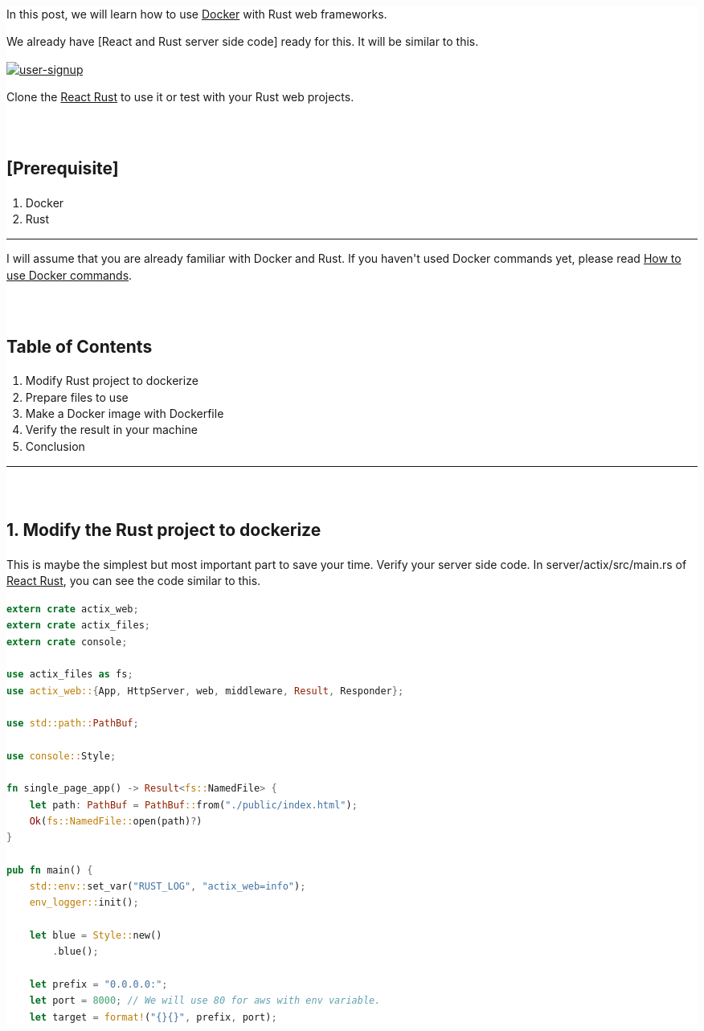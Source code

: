 In this post, we will learn how to use [Docker][How to use Docker commands] with Rust web frameworks.

We already have [React and Rust server side code] ready for this. It will be similar to this.

[![user-signup](https://www.steadylearner.com/static/images//post/React/user-signup.png)][React Rust]

Clone the [React Rust] to use it or test with your Rust web projects.

<br />

<h2 class="red-white">[Prerequisite]</h2>

1. Docker
2. Rust

---

I will assume that you are already familiar with Docker and Rust. If you haven't used Docker commands yet, please read [How to use Docker commands].

<br />

<h2 class="blue">Table of Contents</h2>

1. Modify Rust project to dockerize
2. Prepare files to use
3. Make a Docker image with Dockerfile
4. Verify the result in your machine
5. Conclusion

---

<br />

## 1. Modify the Rust project to dockerize

This is maybe the simplest but most important part to save your time. Verify your server side code. In server/actix/src/main.rs of [React Rust], you can see the code similar to this.

```rust
extern crate actix_web;
extern crate actix_files;
extern crate console;

use actix_files as fs;
use actix_web::{App, HttpServer, web, middleware, Result, Responder};

use std::path::PathBuf;

use console::Style;

fn single_page_app() -> Result<fs::NamedFile> {
    let path: PathBuf = PathBuf::from("./public/index.html");
    Ok(fs::NamedFile::open(path)?)
}

pub fn main() {
    std::env::set_var("RUST_LOG", "actix_web=info");
    env_logger::init();

    let blue = Style::new()
        .blue();

    let prefix = "0.0.0.0:";
    let port = 8000; // We will use 80 for aws with env variable.
    let target = format!("{}{}", prefix, port);

```

[Steadylearner]: https://www.steadylearner.com
[Rust Website]: https://www.rust-lang.org/
[Rust Rocket]: https://rocket.rs/
[Rocket Getting Started]: https://rocket.rs/v0.4/guide/getting-started
[Rocket JSON Example]: https://github.com/SergioBenitez/Rocket/tree/master/examples/json
[Redirect]: https://api.rocket.rs/v0.4/rocket/response/struct.Redirect.html
[Tera]: https://tera.netlify.com/
[Rocket Tera example]: https://github.com/SergioBenitez/Rocket/tree/master/examples/tera_templates
[CORS]: https://developer.mozilla.org/en-US/docs/Web/HTTP/Access_control_CORS
[OPTIONS]: https://developer.mozilla.org/en-US/docs/Web/HTTP/Methods/OPTIONS
[Rocket CORS]: https://github.com/lawliet89/rocket_cors
[Rocket CORS examples]: https://github.com/lawliet89/rocket_cors/tree/master/examples
[Rocket CORS fairing example]: https://github.com/lawliet89/rocket_cors/blob/master/examples/fairing.rs
[Rocket CORS fairng test example]: https://github.com/lawliet89/rocket_cors/blob/master/tests/fairing.rs
[Rust Yew Examples]: https://github.com/yewstack/yew/tree/master/examples
[hyper]: https://github.com/hyperium/hyper
[Rust Dotenv]: https://crates.io/crates/dotenv
[Reqwest]: https://docs.rs/reqwest/0.9.18/reqwest/
[stdweb]: https://github.com/koute/stdweb
[YouTube API]: https://developers.google.com/youtube/v3/getting-started#before-you-start
[How to use YouTube API for developers]: https://www.google.com/search?q=how+to+use+youtube+api+for+developers
[Rust Full Stack]: https://github.com/steadylearner/Rust-Full-Stack
[JSON Webservice]: https://github.com/steadylearner/Rust-Full-Stack/tree/master/before/JSON_Webservice
[Rust Blog Example]: https://github.com/steadylearner/Rust-Full-Stack/tree/master/web/before/rust_blog
[CRA]: https://github.com/facebook/create-react-app
[protocol buffers]: https://developers.google.com/protocol-buffers/docs/overview
[Tonic]: https://github.com/hyperium/tonic
[Rust Postgresql]: https://github.com/sfackler/rust-postgres
[Rust Postgresql query]: https://docs.rs/postgres/0.15.2/postgres/struct.Connection.html#method.query
[Rust Postgresql execute]: https://docs.rs/postgres/0.15.2/postgres/struct.Connection.html#method.execute
[Tonic CRUD Example by Steadylearner]: https://github.com/steadylearner/Rust-Full-Stack/blob/master/grpc/user/proto/user/user.proto
[Official Tonic Guide]: https://github.com/hyperium/tonic/blob/master/tonic-examples/helloworld-tutorial.md
[gRPC Client]: https://github.com/uw-labs/bloomrpc
[How to install Postgresql]: https://www.digitalocean.com/community/tutorials/how-to-install-and-use-postgresql-on-ubuntu-18-04
[tonic-build]: https://github.com/hyperium/tonic/blob/master/tonic-build/README.md
[Rust uuid]: https://crates.io/crates/uuid
[chrono]: https://docs.rs/chrono/0.4.9/chrono/
[graphiql]: https://github.com/graphql/graphiql
[React Rust]: https://github.com/steadylearner/React-Rust
[React Router]: https://github.com/ReactTraining/react-router
[Rust blog posts]: https://www.steadylearner.com/blog/search/Rust
[How to install Rust]: https://www.steadylearner.com/blog/read/How-to-install-Rust
[Rust Chat App]: https://www.steadylearner.com/blog/read/How-to-start-Rust-Chat-App
[Rust Yew Frontend]: https://github.com/yewstack/yew
[Yew Counter]: https://www.steadylearner.com/yew_counter
[How to use Rust Yew]: https://www.steadylearner.com/blog/read/How-to-use-Rust-Yew
[How to deploy Rust Web App]: https://www.steadylearner.com/blog/read/How-to-deploy-Rust-Web-App
[How to start Rust Chat App]: https://www.steadylearner.com/blog/read/How-to-start-Rust-Chat-App
[Fullstack Rust with Yew]: https://www.steadylearner.com/blog/read/Fullstack-Rust-with-Yew
[How to use NPM packages with Rust Frontend]: https://www.steadylearner.com/blog/read/How-to-use-NPM-packages-with-Rust-Frontend
[How to use markdown with code snippets in Rust Yew Frontend]: https://www.steadylearner.com/blog/read/How-to-use-markdown-with-code-snippets-in-Rust-Yew-Frontend
[How to modulize your Rust Frontend]: https://www.steadylearner.com/blog/read/How-to-modulize-your-Rust-Frontend
[How to write Full Stack Rust Code]: https://www.steadylearner.com/blog/read/How-to-write-Full-Stack-Rust-code
[How to use a modal in Rust]: https://www.steadylearner.com/blog/read/How-to-use-a-modal-in-Rust
[How to use routers in Rust Frontend]: https://www.steadylearner.com/blog/read/How-to-use-routers-in-Rust-Frontend
[How to serve static files with Rust]: https://www.steadylearner.com/blog/read/How-to-serve-static-files-with-Rust
[How to use a single page app wtih Rust]: https://www.steadylearner.com/blog/read/How-to-use-a-single-page-app-with-Rust
[How to use Rust Tera for undefined paths]: https://www.steadylearner.com/blog/read/How-to-use-Rust-Tera-for-undefined-paths
[How to make JSON Webservice with Rust and YouTube API]: https://www.steadylearner.com/blog/read/How-to-make-JSON-Webservice-with-Rust-and-YouTube-API
[How to use CORS and OPTIONS HTTP request with Rust Rocket]: https://www.steadylearner.com/blog/read/How-to-use-CORS-and-OPTIONS-HTTP-request-with-Rust-Rocket
[How to render a YouTube vlog with Rust Yew fetch API]: https://www.steadylearner.com/blog/read/How-to-render-a-YouTube-vlog-with-Rust-Yew-fetch-API
[How to use Python in JavaScript]: https://www.steadylearner.com/blog/read/How-to-use-Python-in-JavaScript
[How to use React Spring to animate your message]: https://medium.com/@steadylearner/how-to-use-react-spring-to-animate-your-message-2bd2a7e62a5a
[How to use Webpack with React]: https://www.steadylearner.com/blog/read/How-to-use-Webpack-with-React
[Actix]: https://github.com/actix/actix-web
[How to use Docker commands]: https://www.steadylearner.com/blog/read/How-to-use-Docker-commands
[How to use React with Rust Actix]: https://www.steadylearner.com/blog/read/How-to-use-React-with-Rust-Actix
[Twitter]: https://twitter.com/steadylearner_p
[LinkedIn]: https://www.linkedin.com/in/steady-learner-3151b7164/